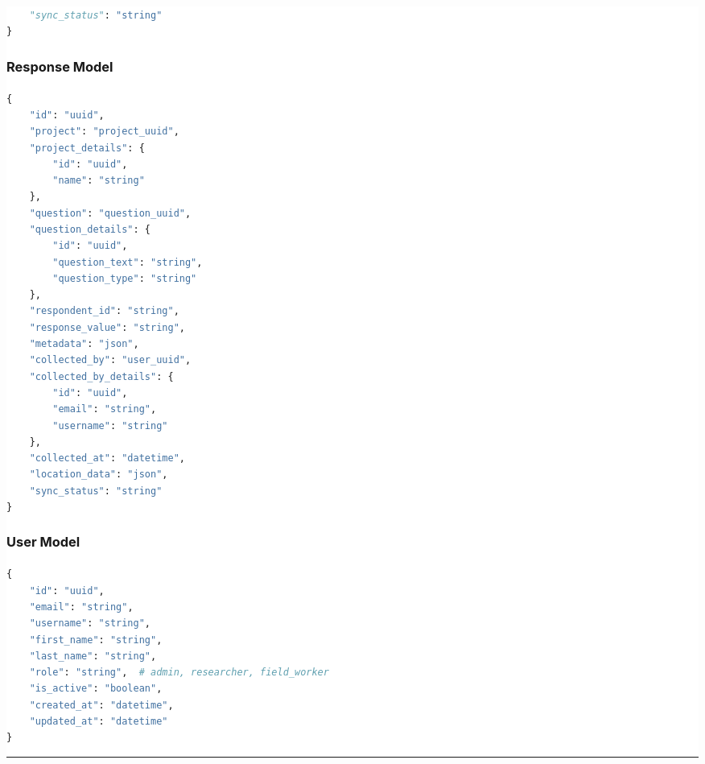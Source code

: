 ```python
    "sync_status": "string"
}
```

### Response Model
```python
{
    "id": "uuid",
    "project": "project_uuid",
    "project_details": {
        "id": "uuid",
        "name": "string"
    },
    "question": "question_uuid",
    "question_details": {
        "id": "uuid",
        "question_text": "string",
        "question_type": "string"
    },
    "respondent_id": "string",
    "response_value": "string",
    "metadata": "json",
    "collected_by": "user_uuid",
    "collected_by_details": {
        "id": "uuid",
        "email": "string",
        "username": "string"
    },
    "collected_at": "datetime",
    "location_data": "json",
    "sync_status": "string"
}
```

### User Model
```python
{
    "id": "uuid",
    "email": "string",
    "username": "string",
    "first_name": "string",
    "last_name": "string",
    "role": "string",  # admin, researcher, field_worker
    "is_active": "boolean",
    "created_at": "datetime",
    "updated_at": "datetime"
}
```

---
